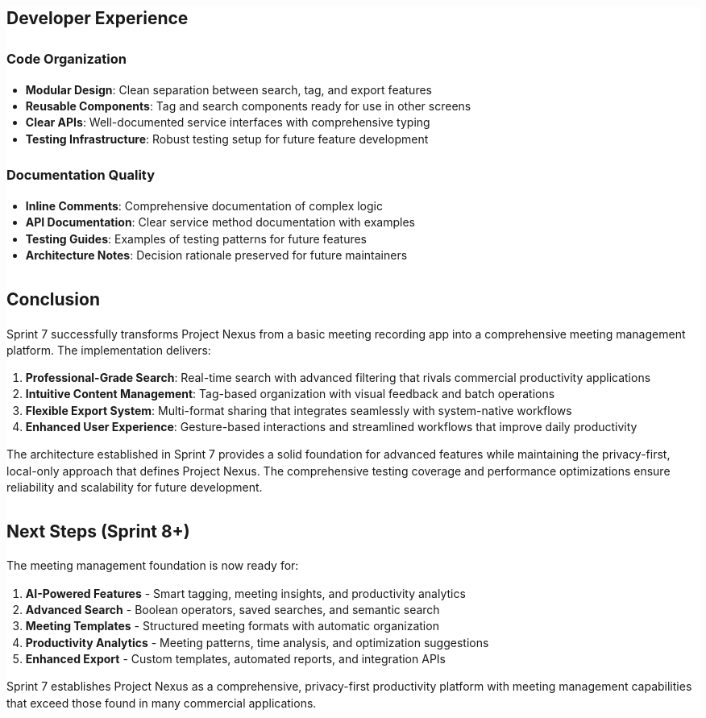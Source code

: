## Developer Experience

### Code Organization
- **Modular Design**: Clean separation between search, tag, and export features
- **Reusable Components**: Tag and search components ready for use in other screens
- **Clear APIs**: Well-documented service interfaces with comprehensive typing
- **Testing Infrastructure**: Robust testing setup for future feature development

### Documentation Quality
- **Inline Comments**: Comprehensive documentation of complex logic
- **API Documentation**: Clear service method documentation with examples
- **Testing Guides**: Examples of testing patterns for future features
- **Architecture Notes**: Decision rationale preserved for future maintainers

## Conclusion

Sprint 7 successfully transforms Project Nexus from a basic meeting recording app into a comprehensive meeting management platform. The implementation delivers:

1. **Professional-Grade Search**: Real-time search with advanced filtering that rivals commercial productivity applications
2. **Intuitive Content Management**: Tag-based organization with visual feedback and batch operations
3. **Flexible Export System**: Multi-format sharing that integrates seamlessly with system-native workflows
4. **Enhanced User Experience**: Gesture-based interactions and streamlined workflows that improve daily productivity

The architecture established in Sprint 7 provides a solid foundation for advanced features while maintaining the privacy-first, local-only approach that defines Project Nexus. The comprehensive testing coverage and performance optimizations ensure reliability and scalability for future development.

## Next Steps (Sprint 8+)
The meeting management foundation is now ready for:
1. **AI-Powered Features** - Smart tagging, meeting insights, and productivity analytics
2. **Advanced Search** - Boolean operators, saved searches, and semantic search
3. **Meeting Templates** - Structured meeting formats with automatic organization
4. **Productivity Analytics** - Meeting patterns, time analysis, and optimization suggestions
5. **Enhanced Export** - Custom templates, automated reports, and integration APIs

Sprint 7 establishes Project Nexus as a comprehensive, privacy-first productivity platform with meeting management capabilities that exceed those found in many commercial applications.
